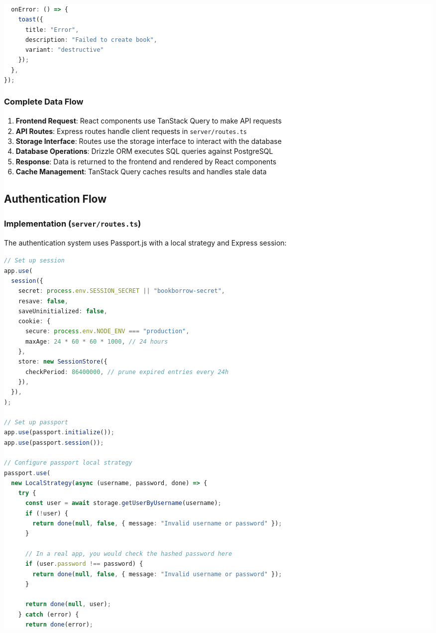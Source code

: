 ```typescript
  onError: () => {
    toast({ 
      title: "Error", 
      description: "Failed to create book", 
      variant: "destructive" 
    });
  },
});
```

### Complete Data Flow

1. **Frontend Request**: React components use TanStack Query to make API requests
2. **API Routes**: Express routes handle client requests in `server/routes.ts`
3. **Storage Interface**: Routes use the storage interface to interact with the database
4. **Database Operations**: Drizzle ORM executes SQL queries against PostgreSQL
5. **Response**: Data is returned to the frontend and rendered by React components
6. **Cache Management**: TanStack Query caches results and handles stale data

## Authentication Flow

### Implementation (`server/routes.ts`)

The authentication system uses Passport.js with a local strategy and Express session:

```typescript
// Set up session
app.use(
  session({
    secret: process.env.SESSION_SECRET || "bookborrow-secret",
    resave: false,
    saveUninitialized: false,
    cookie: {
      secure: process.env.NODE_ENV === "production",
      maxAge: 24 * 60 * 60 * 1000, // 24 hours
    },
    store: new SessionStore({
      checkPeriod: 86400000, // prune expired entries every 24h
    }),
  }),
);

// Set up passport
app.use(passport.initialize());
app.use(passport.session());

// Configure passport local strategy
passport.use(
  new LocalStrategy(async (username, password, done) => {
    try {
      const user = await storage.getUserByUsername(username);
      if (!user) {
        return done(null, false, { message: "Invalid username or password" });
      }

      // In a real app, you would check the hashed password here
      if (user.password !== password) {
        return done(null, false, { message: "Invalid username or password" });
      }

      return done(null, user);
    } catch (error) {
      return done(error);
```